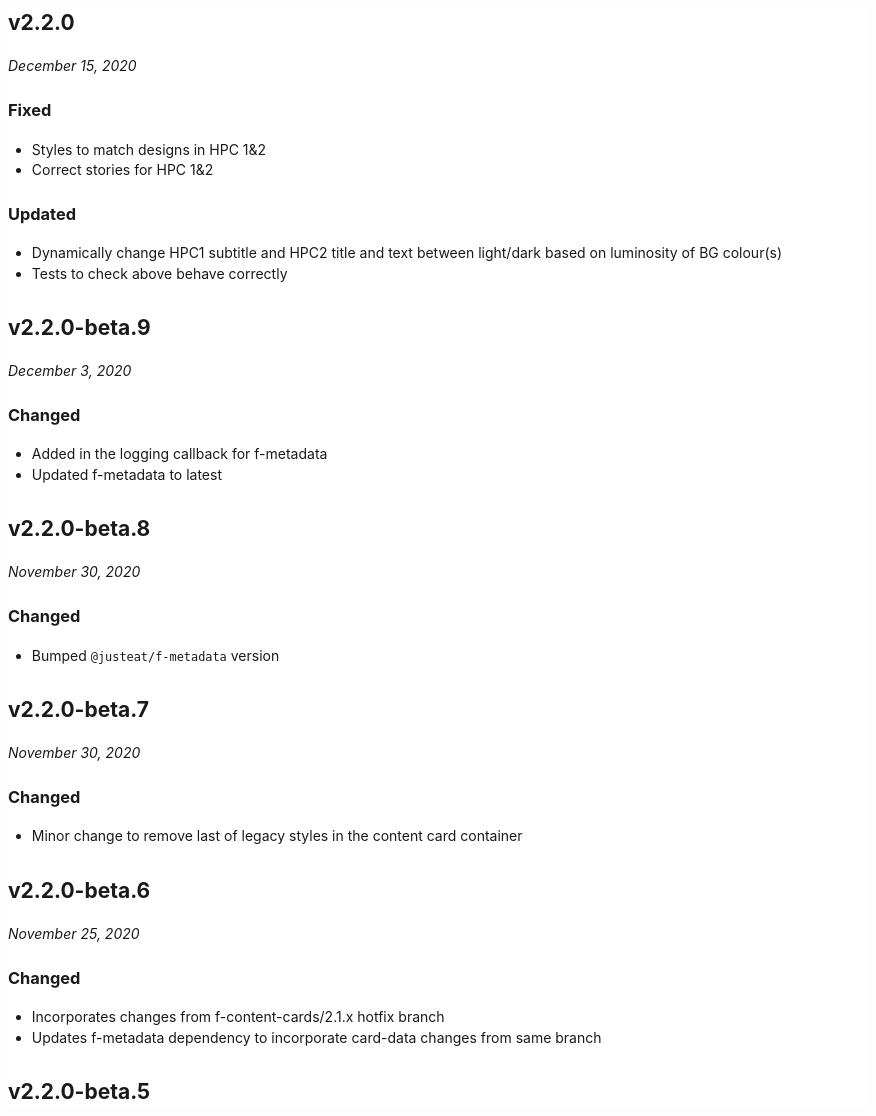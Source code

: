 ## v2.2.0

_December 15, 2020_

### Fixed

- Styles to match designs in HPC 1&2
- Correct stories for HPC 1&2

### Updated

- Dynamically change HPC1 subtitle and HPC2 title and text between light/dark based on
  luminosity of BG colour(s)
- Tests to check above behave correctly

## v2.2.0-beta.9

_December 3, 2020_

### Changed

- Added in the logging callback for f-metadata
- Updated f-metadata to latest

## v2.2.0-beta.8

_November 30, 2020_

### Changed

- Bumped `@justeat/f-metadata` version

## v2.2.0-beta.7

_November 30, 2020_

### Changed

- Minor change to remove last of legacy styles in the content card container

## v2.2.0-beta.6

_November 25, 2020_

### Changed

- Incorporates changes from f-content-cards/2.1.x hotfix branch
- Updates f-metadata dependency to incorporate card-data changes from same branch

## v2.2.0-beta.5
